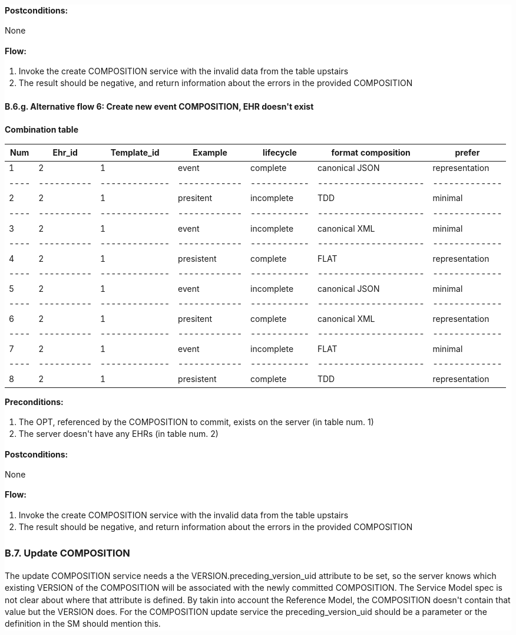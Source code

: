 **Postconditions:**

None

**Flow:**

1. Invoke the create COMPOSITION service with the invalid data from the table upstairs
2. The result should be negative, and return information about the errors in the provided COMPOSITION


#### B.6.g. Alternative flow 6: Create new event COMPOSITION, EHR doesn't exist

**Combination table**

Num | Ehr_id   | Template_id | Example    | lifecycle | format composition | prefer
----|----------|-------------|------------|-----------|--------------------|------------- 
 1  |    2     |      1      |  event     | complete  | canonical JSON     |representation
----|----------|-------------|------------|-----------|--------------------|------------- 
 2  |    2     |      1      |presitent   | incomplete| TDD                |minimal
----|----------|-------------|------------|-----------|--------------------|-------------  
 3  |    2     |      1      |   event    | incomplete| canonical XML      |minimal
----|----------|-------------|------------|-----------|--------------------|-------------  
 4  |  2       |      1      |presistent  | complete  | FLAT               |representation
----|----------|-------------|------------|-----------|--------------------|-------------  
 5  |  2       |      1      |   event    | incomplete| canonical JSON     |minimal
----|----------|-------------|------------|-----------|--------------------|-------------  
 6  |  2       |     1       |presitent   | complete  | canonical XML      |representation
----|----------|-------------|------------|-----------|--------------------|-------------  
 7  |  2       |     1       |   event    | incomplete| FLAT               |minimal
----|----------|-------------|------------|-----------|--------------------|-------------  
 8  |  2       |     1       |presistent  | complete  |  TDD               |representation

**Preconditions:**

1. The OPT, referenced by the COMPOSITION to commit, exists on the server (in table num. 1)
2. The server doesn't have any EHRs (in table num. 2)

**Postconditions:**

None

**Flow:**

1. Invoke the create COMPOSITION service with the invalid data from the table upstairs
2. The result should be negative, and return information about the errors in the provided COMPOSITION




### B.7. Update COMPOSITION

The update COMPOSITION service needs a the VERSION.preceding_version_uid attribute to be set, so the server knows which existing VERSION of the COMPOSITION will be associated with the newly committed COMPOSITION. The Service Model spec is not clear about where that attribute is defined. By takin into account the Reference Model, the COMPOSITION doesn't contain that value but the VERSION does. For the COMPOSITION update service the preceding_version_uid should be a parameter or the definition in the SM should mention this.
